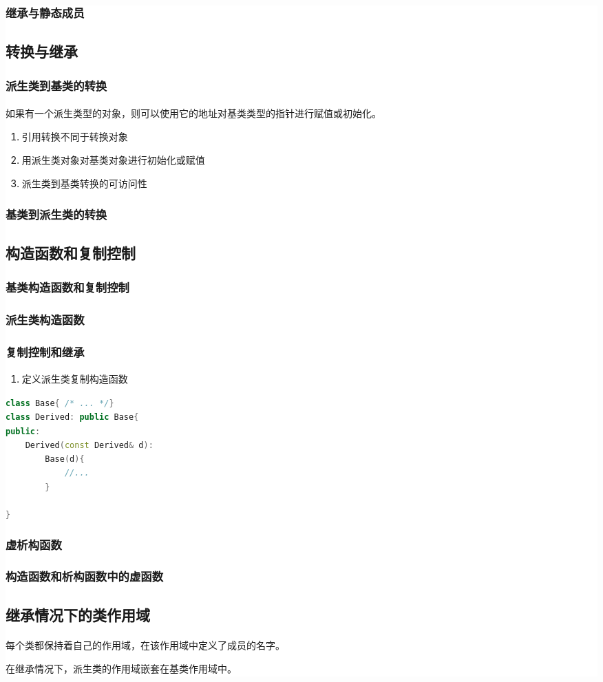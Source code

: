 ### 继承与静态成员


## 转换与继承

### 派生类到基类的转换

如果有一个派生类型的对象，则可以使用它的地址对基类类型的指针进行赋值或初始化。

1. 引用转换不同于转换对象

2. 用派生类对象对基类对象进行初始化或赋值

3. 派生类到基类转换的可访问性

### 基类到派生类的转换



## 构造函数和复制控制

### 基类构造函数和复制控制

### 派生类构造函数

### 复制控制和继承

1. 定义派生类复制构造函数

```c++
class Base{ /* ... */}
class Derived: public Base{
public:
	Derived(const Derived& d):
		Base(d){
			//...
		}

}

```

### 虚析构函数

### 构造函数和析构函数中的虚函数

## 继承情况下的类作用域

每个类都保持着自己的作用域，在该作用域中定义了成员的名字。

在继承情况下，派生类的作用域嵌套在基类作用域中。
